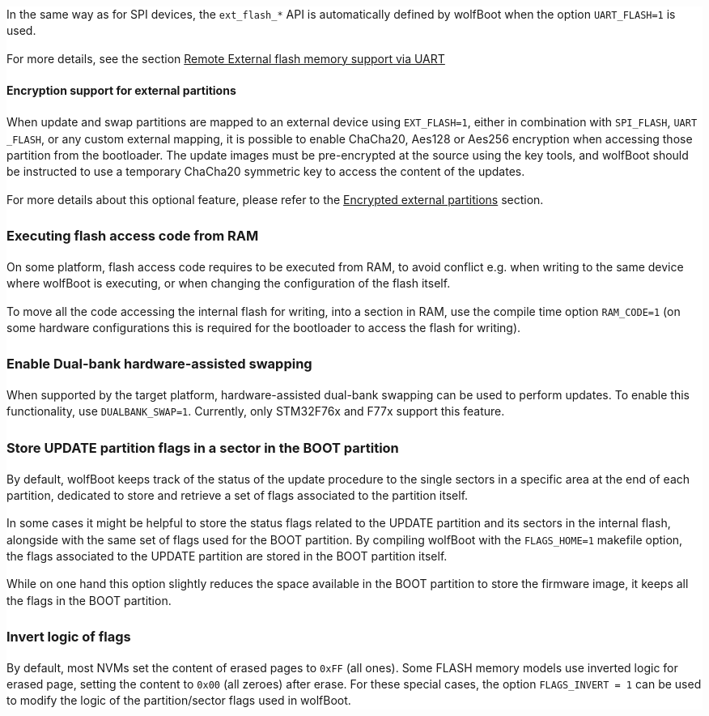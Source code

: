In the same way as for SPI devices, the `ext_flash_*` API is automatically defined by wolfBoot when the option `UART_FLASH=1` is used.

For more details, see the section [Remote External flash memory support via UART](chapter06.md#remote-external-flash-memory-support-via-uart)

#### Encryption support for external partitions

When update and swap partitions are mapped to an external device using `EXT_FLASH=1`, either in combination with `SPI_FLASH`, `UART_FLASH`, or any custom external mapping, it is possible to enable ChaCha20, Aes128 or Aes256 encryption when accessing those partition from the bootloader. The update images must be pre-encrypted at the source using the key tools, and wolfBoot should be instructed to use a temporary ChaCha20 symmetric key to access the content of the updates.

For more details about this optional feature, please refer to the [Encrypted external partitions](chapter06.md#encrypted-external-partitions) section.


### Executing flash access code from RAM

On some platform, flash access code requires to be executed from RAM, to avoid conflict e.g. when writing to the same device where wolfBoot is executing, or when changing the configuration of the flash itself.

To move all the code accessing the internal flash for writing, into a section in RAM, use the compile time option `RAM_CODE=1` (on some hardware configurations this is required for the bootloader to access the flash for writing).

### Enable Dual-bank hardware-assisted swapping

When supported by the target platform, hardware-assisted dual-bank swapping can be used to perform updates. To enable this functionality, use `DUALBANK_SWAP=1`. Currently, only STM32F76x and F77x support this feature.


### Store UPDATE partition flags in a sector in the BOOT partition

By default, wolfBoot keeps track of the status of the update procedure to the single sectors in a specific area at the end of each partition, dedicated to store and retrieve a set of flags associated to the partition itself.

In some cases it might be helpful to store the status flags related to the UPDATE partition and its sectors in the internal flash, alongside with the same set of flags used for the BOOT partition. By compiling wolfBoot with the `FLAGS_HOME=1` makefile option, the flags associated to the UPDATE partition are stored in the BOOT partition itself.

While on one hand this option slightly reduces the space available in the BOOT partition to store the firmware image, it keeps all the flags in the BOOT partition.

### Invert logic of flags
By default, most NVMs set the content of erased pages to `0xFF` (all ones).  Some FLASH memory models use inverted logic for erased page, setting the content to `0x00` (all zeroes) after erase. For these special cases, the option `FLAGS_INVERT = 1` can be used to modify the logic of the partition/sector flags used in wolfBoot.

